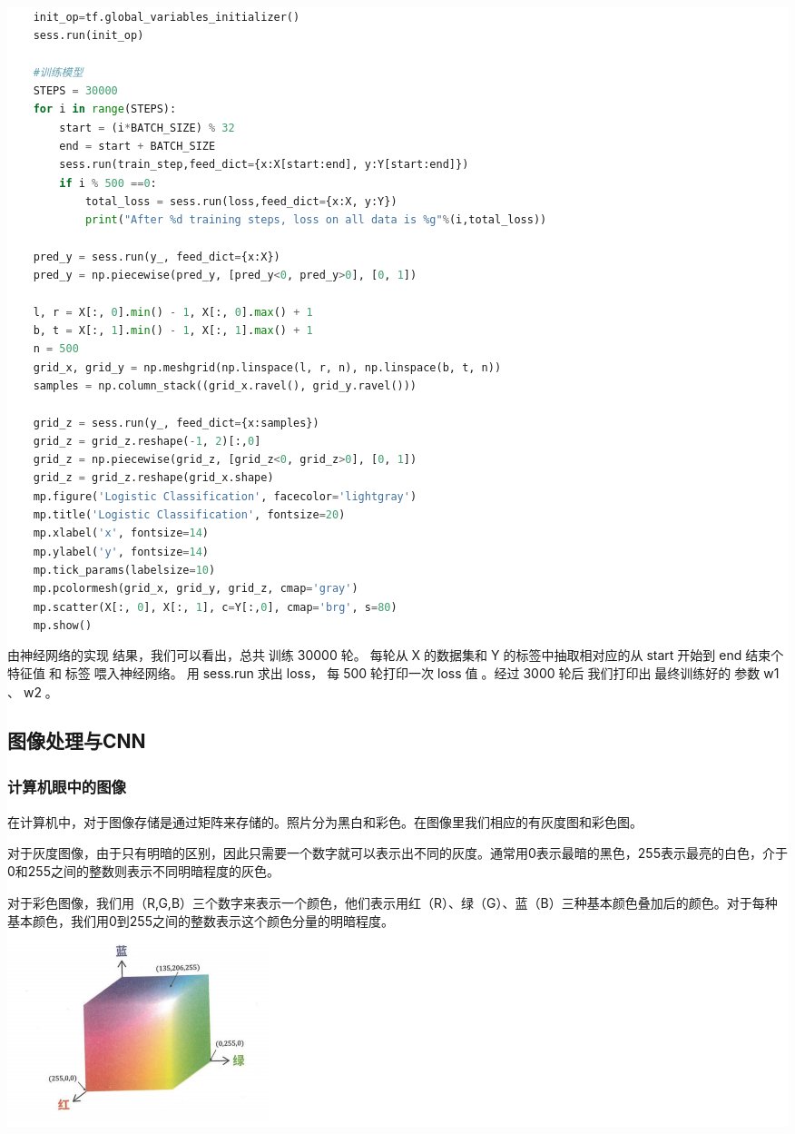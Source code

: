 ```python
    init_op=tf.global_variables_initializer()
    sess.run(init_op)

    #训练模型
    STEPS = 30000
    for i in range(STEPS):
        start = (i*BATCH_SIZE) % 32
        end = start + BATCH_SIZE
        sess.run(train_step,feed_dict={x:X[start:end], y:Y[start:end]})
        if i % 500 ==0:
            total_loss = sess.run(loss,feed_dict={x:X, y:Y})
            print("After %d training steps, loss on all data is %g"%(i,total_loss))

    pred_y = sess.run(y_, feed_dict={x:X})
    pred_y = np.piecewise(pred_y, [pred_y<0, pred_y>0], [0, 1])

    l, r = X[:, 0].min() - 1, X[:, 0].max() + 1
    b, t = X[:, 1].min() - 1, X[:, 1].max() + 1
    n = 500
    grid_x, grid_y = np.meshgrid(np.linspace(l, r, n), np.linspace(b, t, n))
    samples = np.column_stack((grid_x.ravel(), grid_y.ravel()))

    grid_z = sess.run(y_, feed_dict={x:samples})
    grid_z = grid_z.reshape(-1, 2)[:,0]
    grid_z = np.piecewise(grid_z, [grid_z<0, grid_z>0], [0, 1])
    grid_z = grid_z.reshape(grid_x.shape)
    mp.figure('Logistic Classification', facecolor='lightgray')
    mp.title('Logistic Classification', fontsize=20)
    mp.xlabel('x', fontsize=14)
    mp.ylabel('y', fontsize=14)
    mp.tick_params(labelsize=10)
    mp.pcolormesh(grid_x, grid_y, grid_z, cmap='gray')
    mp.scatter(X[:, 0], X[:, 1], c=Y[:,0], cmap='brg', s=80)
    mp.show()
```

由神经网络的实现 结果，我们可以看出，总共 训练 30000 轮。 每轮从 X 的数据集和 Y 的标签中抽取相对应的从 start 开始到 end 结束个特征值 和 标签 喂入神经网络。 用 sess.run 求出 loss， 每 500 轮打印一次 loss 值 。经过 3000 轮后 我们打印出 最终训练好的 参数 w1 、 w2 。

## 图像处理与CNN

### 计算机眼中的图像

在计算机中，对于图像存储是通过矩阵来存储的。照片分为黑白和彩色。在图像里我们相应的有灰度图和彩色图。

对于灰度图像，由于只有明暗的区别，因此只需要一个数字就可以表示出不同的灰度。通常用0表示最暗的黑色，255表示最亮的白色，介于0和255之间的整数则表示不同明暗程度的灰色。

对于彩色图像，我们用（R,G,B）三个数字来表示一个颜色，他们表示用红（R）、绿（G）、蓝（B）三种基本颜色叠加后的颜色。对于每种基本颜色，我们用0到255之间的整数表示这个颜色分量的明暗程度。

![img](images\clip_image003.png)
